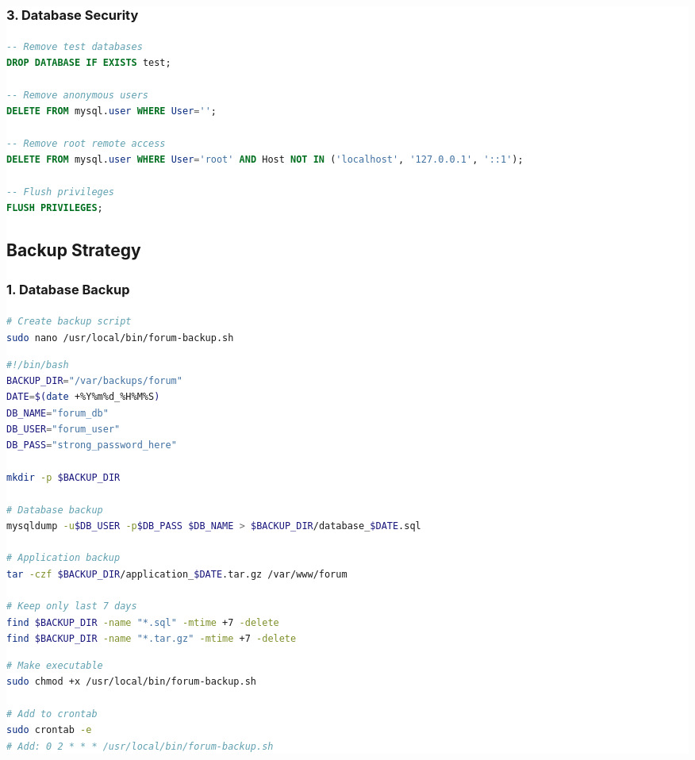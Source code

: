 ### 3. Database Security

```sql
-- Remove test databases
DROP DATABASE IF EXISTS test;

-- Remove anonymous users
DELETE FROM mysql.user WHERE User='';

-- Remove root remote access
DELETE FROM mysql.user WHERE User='root' AND Host NOT IN ('localhost', '127.0.0.1', '::1');

-- Flush privileges
FLUSH PRIVILEGES;
```

## Backup Strategy

### 1. Database Backup

```bash
# Create backup script
sudo nano /usr/local/bin/forum-backup.sh
```

```bash
#!/bin/bash
BACKUP_DIR="/var/backups/forum"
DATE=$(date +%Y%m%d_%H%M%S)
DB_NAME="forum_db"
DB_USER="forum_user"
DB_PASS="strong_password_here"

mkdir -p $BACKUP_DIR

# Database backup
mysqldump -u$DB_USER -p$DB_PASS $DB_NAME > $BACKUP_DIR/database_$DATE.sql

# Application backup
tar -czf $BACKUP_DIR/application_$DATE.tar.gz /var/www/forum

# Keep only last 7 days
find $BACKUP_DIR -name "*.sql" -mtime +7 -delete
find $BACKUP_DIR -name "*.tar.gz" -mtime +7 -delete
```

```bash
# Make executable
sudo chmod +x /usr/local/bin/forum-backup.sh

# Add to crontab
sudo crontab -e
# Add: 0 2 * * * /usr/local/bin/forum-backup.sh
```
